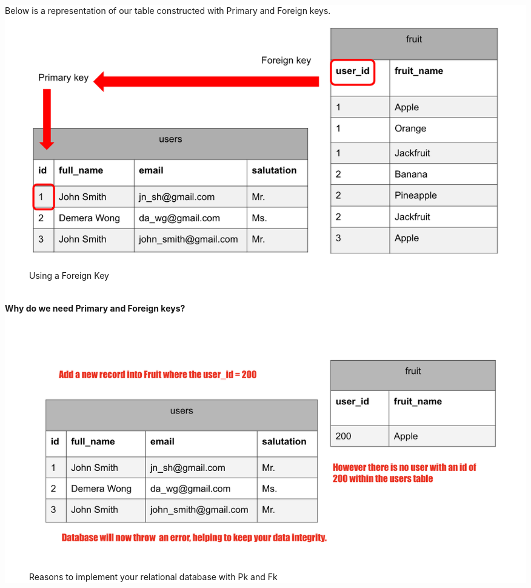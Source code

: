 Below is a representation of our table constructed with Primary and Foreign keys.

<figure><img src="../../.gitbook/assets/Screenshot 2022-09-27 at 7.15.28 PM.png" alt=""><figcaption><p>Using a Foreign Key</p></figcaption></figure>

\
**Why do we need Primary and Foreign keys?**

<figure><img src="../../.gitbook/assets/Screenshot 2022-09-30 at 2.32.27 PM.png" alt=""><figcaption><p>Reasons to implement your relational database with Pk and Fk</p></figcaption></figure>
